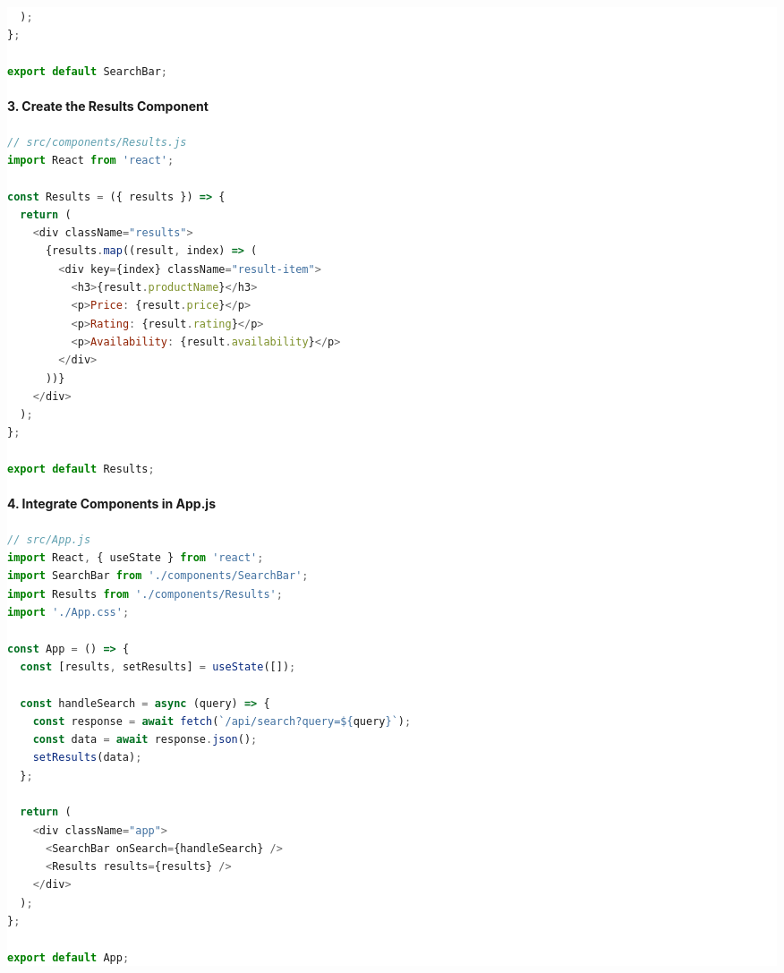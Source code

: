 ```javascript
  );
};

export default SearchBar;
```

#### 3. Create the Results Component

```javascript
// src/components/Results.js
import React from 'react';

const Results = ({ results }) => {
  return (
    <div className="results">
      {results.map((result, index) => (
        <div key={index} className="result-item">
          <h3>{result.productName}</h3>
          <p>Price: {result.price}</p>
          <p>Rating: {result.rating}</p>
          <p>Availability: {result.availability}</p>
        </div>
      ))}
    </div>
  );
};

export default Results;
```

#### 4. Integrate Components in App.js

```javascript
// src/App.js
import React, { useState } from 'react';
import SearchBar from './components/SearchBar';
import Results from './components/Results';
import './App.css';

const App = () => {
  const [results, setResults] = useState([]);

  const handleSearch = async (query) => {
    const response = await fetch(`/api/search?query=${query}`);
    const data = await response.json();
    setResults(data);
  };

  return (
    <div className="app">
      <SearchBar onSearch={handleSearch} />
      <Results results={results} />
    </div>
  );
};

export default App;
```
